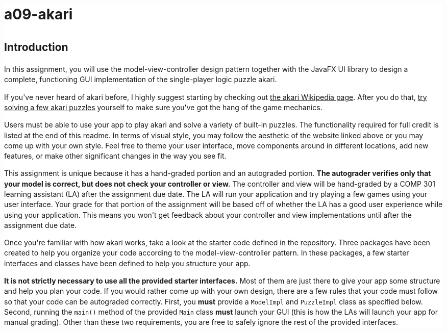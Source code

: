 # a09-akari

## Introduction

In this assignment, you will use the model-view-controller design pattern together with the JavaFX UI library to design
a complete, functioning GUI implementation of the single-player logic puzzle akari.

If you've never heard of akari before, I highly suggest starting by checking
out [the akari Wikipedia page](https://en.wikipedia.org/wiki/Light_Up_(puzzle)). After you do
that, [try solving a few akari puzzles](https://www.puzzle-light-up.com/) yourself to make sure you've got the hang of
the game mechanics.

Users must be able to use your app to play akari and solve a variety of built-in puzzles. The functionality required for
full credit is listed at the end of this readme. In terms of visual style, you may follow the aesthetic of the website
linked above or you may come up with your own style. Feel free to theme your user interface, move components around in
different locations, add new features, or make other significant changes in the way you see fit.

This assignment is unique because it has a hand-graded portion and an autograded portion. **The autograder verifies only
that your model is correct, but does not check your controller or view.** The controller and view will be hand-graded by
a COMP 301 learning assistant (LA) after the assignment due date. The LA will run your application and try playing a few
games using your user interface. Your grade for that portion of the assignment will be based off of whether the LA has a
good user experience while using your application. This means you won't get feedback about your controller and view
implementations until after the assignment due date.

Once you're familiar with how akari works, take a look at the starter code defined in the repository. Three packages
have been created to help you organize your code according to the model-view-controller pattern. In these packages, a
few starter interfaces and classes have been defined to help you structure your app.

**It is not strictly necessary to use all the provided starter interfaces.** Most of them are just there to give your
app some structure and help you plan your code. If you would rather come up with your own design, there are a few rules
that your code must follow so that your code can be autograded correctly. First, you **must** provide a `ModelImpl`
and `PuzzleImpl` class as specified below. Second, running the `main()` method of the provided `Main` class **must**
launch your GUI (this is how the LAs will launch your app for manual grading). Other than these two requirements, you
are free to safely ignore the rest of the provided interfaces.
